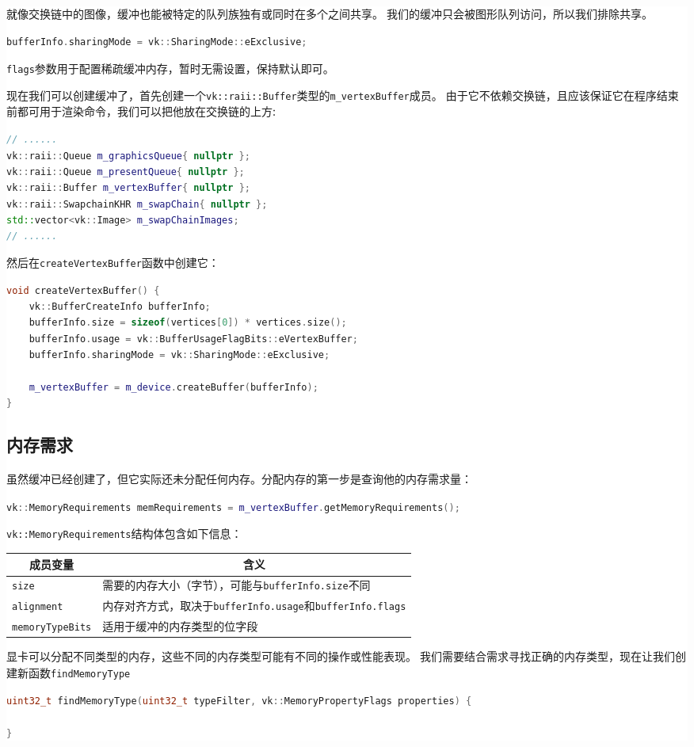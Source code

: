 就像交换链中的图像，缓冲也能被特定的队列族独有或同时在多个之间共享。
我们的缓冲只会被图形队列访问，所以我们排除共享。

```cpp
bufferInfo.sharingMode = vk::SharingMode::eExclusive;
```

`flags`参数用于配置稀疏缓冲内存，暂时无需设置，保持默认即可。

现在我们可以创建缓冲了，首先创建一个`vk::raii::Buffer`类型的`m_vertexBuffer`成员。
由于它不依赖交换链，且应该保证它在程序结束前都可用于渲染命令，我们可以把他放在交换链的上方:

```cpp
// ......
vk::raii::Queue m_graphicsQueue{ nullptr };
vk::raii::Queue m_presentQueue{ nullptr };
vk::raii::Buffer m_vertexBuffer{ nullptr };
vk::raii::SwapchainKHR m_swapChain{ nullptr };
std::vector<vk::Image> m_swapChainImages;
// ......
```

然后在`createVertexBuffer`函数中创建它：

```cpp
void createVertexBuffer() {
    vk::BufferCreateInfo bufferInfo;
    bufferInfo.size = sizeof(vertices[0]) * vertices.size();
    bufferInfo.usage = vk::BufferUsageFlagBits::eVertexBuffer;
    bufferInfo.sharingMode = vk::SharingMode::eExclusive;

    m_vertexBuffer = m_device.createBuffer(bufferInfo);
}
```

## 内存需求

虽然缓冲已经创建了，但它实际还未分配任何内存。分配内存的第一步是查询他的内存需求量：

```cpp
vk::MemoryRequirements memRequirements = m_vertexBuffer.getMemoryRequirements();
```

`vk::MemoryRequirements`结构体包含如下信息：

| 成员变量 | 含义 |
|----------|------|
| `size` | 需要的内存大小（字节），可能与`bufferInfo.size`不同 |
| `alignment` | 内存对齐方式，取决于`bufferInfo.usage`和`bufferInfo.flags` |
| `memoryTypeBits` | 适用于缓冲的内存类型的位字段 |

显卡可以分配不同类型的内存，这些不同的内存类型可能有不同的操作或性能表现。
我们需要结合需求寻找正确的内存类型，现在让我们创建新函数`findMemoryType`

```cpp
uint32_t findMemoryType(uint32_t typeFilter, vk::MemoryPropertyFlags properties) {

}
```
